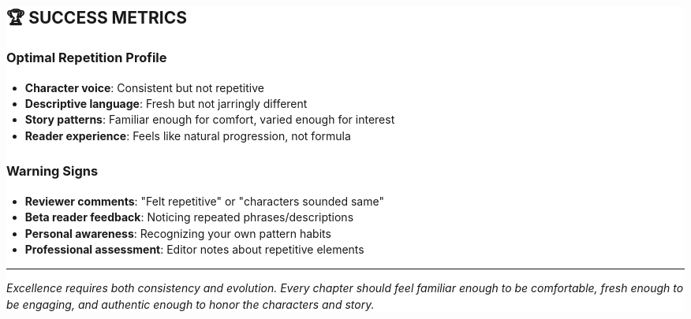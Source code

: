 
## 🏆 **SUCCESS METRICS**

### **Optimal Repetition Profile**
- **Character voice**: Consistent but not repetitive
- **Descriptive language**: Fresh but not jarringly different
- **Story patterns**: Familiar enough for comfort, varied enough for interest
- **Reader experience**: Feels like natural progression, not formula

### **Warning Signs**
- **Reviewer comments**: "Felt repetitive" or "characters sounded same"
- **Beta reader feedback**: Noticing repeated phrases/descriptions
- **Personal awareness**: Recognizing your own pattern habits
- **Professional assessment**: Editor notes about repetitive elements

---

*Excellence requires both consistency and evolution. Every chapter should feel familiar enough to be comfortable, fresh enough to be engaging, and authentic enough to honor the characters and story.* 